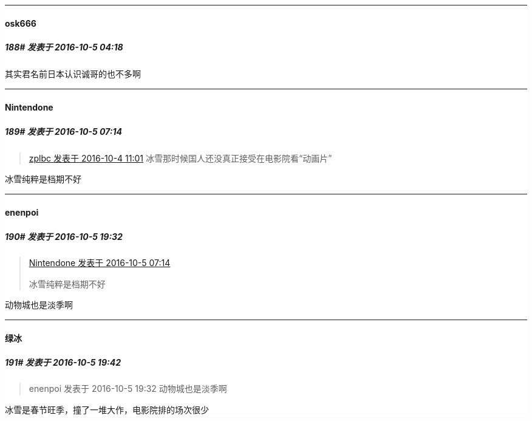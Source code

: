 





-----

####  osk666  
##### 188#       发表于 2016-10-5 04:18




其实君名前日本认识诚哥的也不多啊







-----

####  Nintendone  
##### 189#       发表于 2016-10-5 07:14



<blockquote><a href="httphttps://bbs.saraba1st.com/2b/forum.php?mod=redirect&amp;goto=findpost&amp;pid=33765798&amp;ptid=1336413" target="_blank">zplbc 发表于 2016-10-4 11:01</a>
冰雪那时候国人还没真正接受在电影院看“动画片”</blockquote>
冰雪纯粹是档期不好







-----

####  enenpoi  
##### 190#       发表于 2016-10-5 19:32



<blockquote><a href="httphttps://bbs.saraba1st.com/2b/forum.php?mod=redirect&amp;goto=findpost&amp;pid=33772530&amp;ptid=1336413" target="_blank">Nintendone 发表于 2016-10-5 07:14</a>

冰雪纯粹是档期不好</blockquote>
动物城也是淡季啊







-----

####  绿冰  
##### 191#       发表于 2016-10-5 19:42



<blockquote>enenpoi 发表于 2016-10-5 19:32
动物城也是淡季啊</blockquote>
冰雪是春节旺季，撞了一堆大作，电影院排的场次很少
